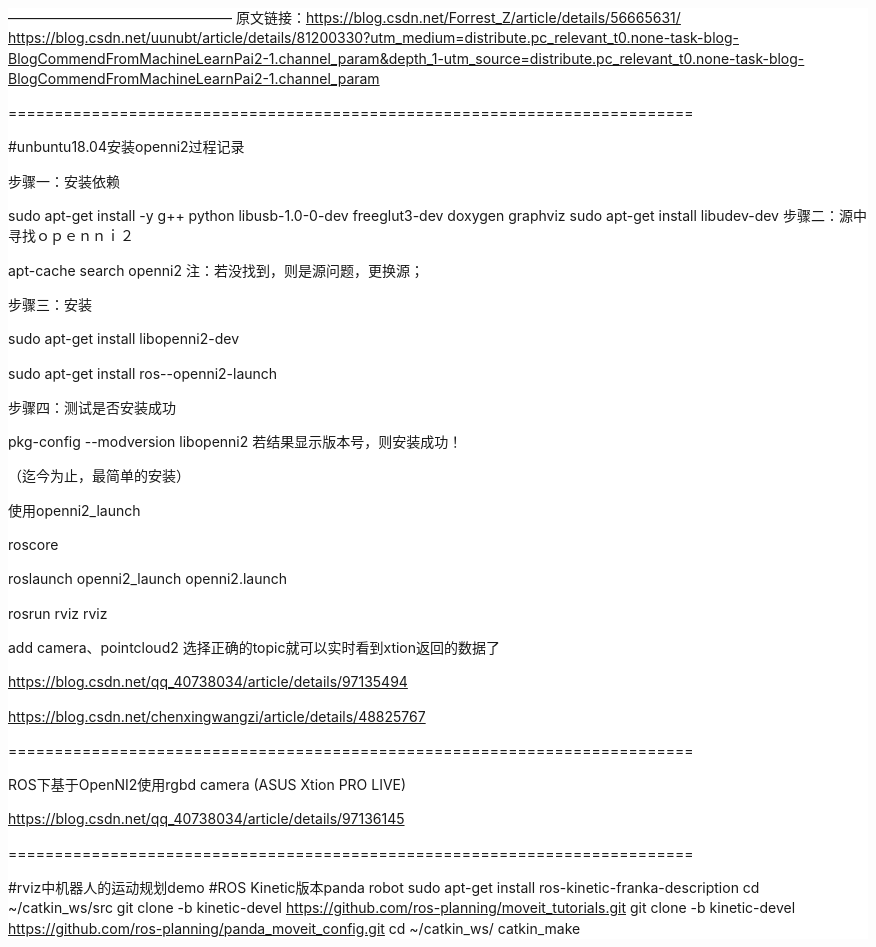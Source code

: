 ————————————————
原文链接：https://blog.csdn.net/Forrest_Z/article/details/56665631/
https://blog.csdn.net/uunubt/article/details/81200330?utm_medium=distribute.pc_relevant_t0.none-task-blog-BlogCommendFromMachineLearnPai2-1.channel_param&depth_1-utm_source=distribute.pc_relevant_t0.none-task-blog-BlogCommendFromMachineLearnPai2-1.channel_param

==========================================================================

#unbuntu18.04安装openni2过程记录

步骤一：安装依赖

sudo apt-get install -y g++ python libusb-1.0-0-dev freeglut3-dev doxygen graphviz
sudo apt-get install libudev-dev
步骤二：源中寻找ｏｐｅｎｎｉ２

apt-cache search openni2
注：若没找到，则是源问题，更换源；

步骤三：安装

sudo apt-get install libopenni2-dev

sudo apt-get install ros-<rosdistro>-openni2-launch


步骤四：测试是否安装成功

pkg-config --modversion libopenni2
若结果显示版本号，则安装成功！

（迄今为止，最简单的安装）

使用openni2_launch

roscore

roslaunch openni2_launch openni2.launch

rosrun rviz rviz


add camera、pointcloud2 选择正确的topic就可以实时看到xtion返回的数据了


https://blog.csdn.net/qq_40738034/article/details/97135494

https://blog.csdn.net/chenxingwangzi/article/details/48825767


==========================================================================

ROS下基于OpenNI2使用rgbd camera (ASUS Xtion PRO LIVE)

https://blog.csdn.net/qq_40738034/article/details/97136145

==========================================================================

#rviz中机器人的运动规划demo
#ROS Kinetic版本panda robot
sudo apt-get install ros-kinetic-franka-description
cd ~/catkin_ws/src
git clone -b kinetic-devel https://github.com/ros-planning/moveit_tutorials.git
git clone -b kinetic-devel https://github.com/ros-planning/panda_moveit_config.git
cd ~/catkin_ws/
catkin_make
